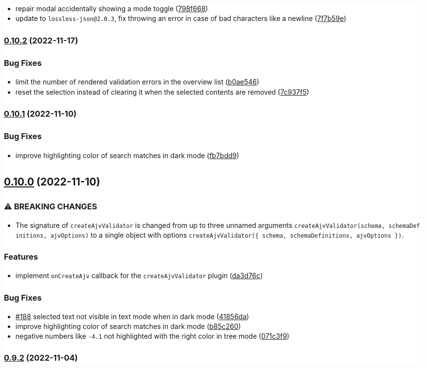 * repair modal accidentally showing a mode toggle ([798f668](https://github.com/josdejong/svelte-jsoneditor/commit/798f668a63c4534ad008b209b9e0c03b31040fd3))
* update to `lossless-json@2.0.3`, fix throwing an error in case of bad characters like a newline ([7f7b59e](https://github.com/josdejong/svelte-jsoneditor/commit/7f7b59eac6a965b3c5238f934a4ab4d1b3af152c))

### [0.10.2](https://github.com/josdejong/svelte-jsoneditor/compare/v0.10.1...v0.10.2) (2022-11-17)


### Bug Fixes

* limit the number of rendered validation errors in the overview list ([b0ae546](https://github.com/josdejong/svelte-jsoneditor/commit/b0ae5461e8d69b7336bf1f1d8c4072c49280b15d))
* reset the selection instead of clearing it when the selected contents are removed ([7c937f5](https://github.com/josdejong/svelte-jsoneditor/commit/7c937f534fd625aca481a22138fc55c9a30b7d5f))

### [0.10.1](https://github.com/josdejong/svelte-jsoneditor/compare/v0.10.0...v0.10.1) (2022-11-10)


### Bug Fixes

* improve highlighting color of search matches in dark mode ([fb7bdd9](https://github.com/josdejong/svelte-jsoneditor/commit/fb7bdd93ee35c752711a9420a441d99981062983))

## [0.10.0](https://github.com/josdejong/svelte-jsoneditor/compare/v0.9.2...v0.10.0) (2022-11-10)


### ⚠ BREAKING CHANGES

* The signature of `createAjvValidator` is changed from up to three unnamed arguments
`createAjvValidator(schema, schemaDefinitions, ajvOptions)` to a single object with options
`createAjvValidator({ schema, schemaDefinitions, ajvOptions })`.

### Features

* implement `onCreateAjv` callback for the `createAjvValidator` plugin ([da3d76c](https://github.com/josdejong/svelte-jsoneditor/commit/da3d76ce4087464a0d66566f9239498bbff710fd))


### Bug Fixes

* [#188](https://github.com/josdejong/svelte-jsoneditor/issues/188) selected text not visible in text mode when in dark mode ([41856da](https://github.com/josdejong/svelte-jsoneditor/commit/41856da229912db510090049b47bae3543f996a3))
* improve highlighting color of search matches in dark mode ([b85c260](https://github.com/josdejong/svelte-jsoneditor/commit/b85c26002c376fd15b340e71b1e2225747785365))
* negative numbers like `-4.1` not highlighted with the right color in tree mode ([071c3f9](https://github.com/josdejong/svelte-jsoneditor/commit/071c3f9d248e18c5638c5352ca4a60fb227f639e))

### [0.9.2](https://github.com/josdejong/svelte-jsoneditor/compare/v0.9.1...v0.9.2) (2022-11-04)
